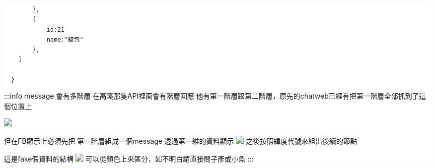 ```
        },
        {
            id:21
            name:"錢包"
        },
    ]
    
  }
```

:::info
message 會有多階層
在高鐵那隻API裡面會有階層回應 他有第一階層跟第二階層，原先的chatweb已經有把第一階層全部抓到了這個位置上

![](https://i.imgur.com/IoZY883.png)

但在FB顯示上必須先把 第一階層組成一個message 透過第一維的資料顯示
![](https://i.imgur.com/o68lv48.png)
之後按照緯度代號來組出後續的節點

這是fake假資料的結構
![](https://i.imgur.com/mlFKBDM.png)
可以從顏色上來區分，如不明白請直接問子彥或小魚
:::